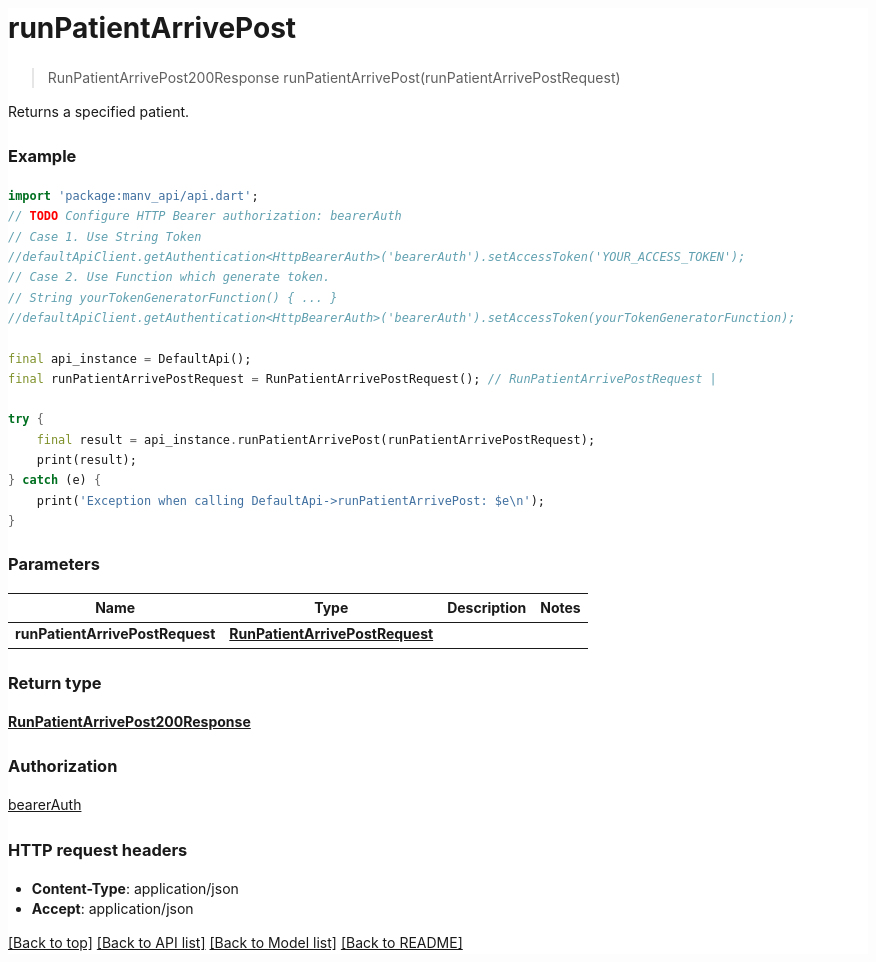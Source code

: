 # **runPatientArrivePost**
> RunPatientArrivePost200Response runPatientArrivePost(runPatientArrivePostRequest)

Returns a specified patient.

### Example
```dart
import 'package:manv_api/api.dart';
// TODO Configure HTTP Bearer authorization: bearerAuth
// Case 1. Use String Token
//defaultApiClient.getAuthentication<HttpBearerAuth>('bearerAuth').setAccessToken('YOUR_ACCESS_TOKEN');
// Case 2. Use Function which generate token.
// String yourTokenGeneratorFunction() { ... }
//defaultApiClient.getAuthentication<HttpBearerAuth>('bearerAuth').setAccessToken(yourTokenGeneratorFunction);

final api_instance = DefaultApi();
final runPatientArrivePostRequest = RunPatientArrivePostRequest(); // RunPatientArrivePostRequest | 

try {
    final result = api_instance.runPatientArrivePost(runPatientArrivePostRequest);
    print(result);
} catch (e) {
    print('Exception when calling DefaultApi->runPatientArrivePost: $e\n');
}
```

### Parameters

Name | Type | Description  | Notes
------------- | ------------- | ------------- | -------------
 **runPatientArrivePostRequest** | [**RunPatientArrivePostRequest**](RunPatientArrivePostRequest.md)|  | 

### Return type

[**RunPatientArrivePost200Response**](RunPatientArrivePost200Response.md)

### Authorization

[bearerAuth](../README.md#bearerAuth)

### HTTP request headers

 - **Content-Type**: application/json
 - **Accept**: application/json

[[Back to top]](#) [[Back to API list]](../README.md#documentation-for-api-endpoints) [[Back to Model list]](../README.md#documentation-for-models) [[Back to README]](../README.md)
